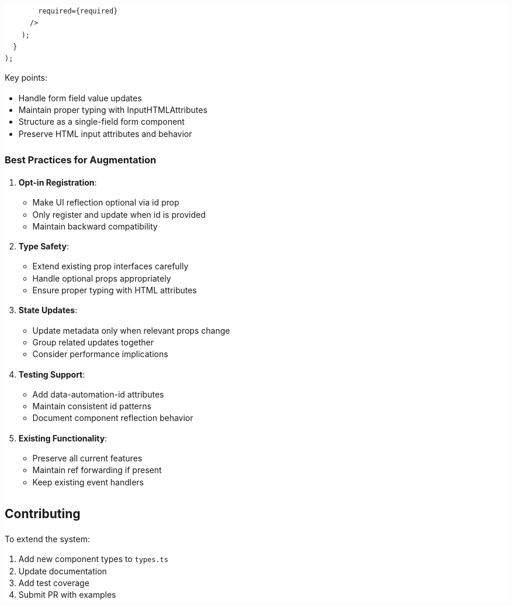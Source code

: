 ```tsx
        required={required}
      />
    );
  }
);
```

Key points:
- Handle form field value updates
- Maintain proper typing with InputHTMLAttributes
- Structure as a single-field form component
- Preserve HTML input attributes and behavior

### Best Practices for Augmentation

1. **Opt-in Registration**:
   - Make UI reflection optional via id prop
   - Only register and update when id is provided
   - Maintain backward compatibility

2. **Type Safety**:
   - Extend existing prop interfaces carefully
   - Handle optional props appropriately
   - Ensure proper typing with HTML attributes

3. **State Updates**:
   - Update metadata only when relevant props change
   - Group related updates together
   - Consider performance implications

4. **Testing Support**:
   - Add data-automation-id attributes
   - Maintain consistent id patterns
   - Document component reflection behavior

5. **Existing Functionality**:
   - Preserve all current features
   - Maintain ref forwarding if present
   - Keep existing event handlers

## Contributing

To extend the system:

1. Add new component types to `types.ts`
2. Update documentation
3. Add test coverage
4. Submit PR with examples
